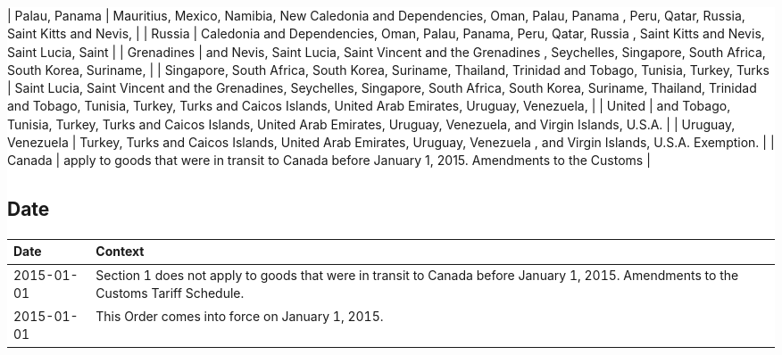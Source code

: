 | Palau, Panama                                                                                         | Mauritius, Mexico, Namibia, New Caledonia and Dependencies, Oman, Palau, Panama , Peru, Qatar, Russia, Saint Kitts and Nevis,                                                                                                  |
| Russia                                                                                                | Caledonia and Dependencies, Oman, Palau, Panama, Peru, Qatar, Russia , Saint Kitts and Nevis, Saint Lucia, Saint                                                                                                               |
| Grenadines                                                                                            | and Nevis, Saint Lucia, Saint Vincent and the Grenadines , Seychelles, Singapore, South Africa, South Korea, Suriname,                                                                                                         |
| Singapore, South Africa, South Korea, Suriname, Thailand, Trinidad and Tobago, Tunisia, Turkey, Turks | Saint Lucia, Saint Vincent and the Grenadines, Seychelles, Singapore, South Africa, South Korea, Suriname, Thailand, Trinidad and Tobago, Tunisia, Turkey, Turks and Caicos Islands, United Arab Emirates, Uruguay, Venezuela, |
| United                                                                                                | and Tobago, Tunisia, Turkey, Turks and Caicos Islands, United Arab Emirates, Uruguay, Venezuela, and Virgin Islands, U.S.A.                                                                                                    |
| Uruguay, Venezuela                                                                                    | Turkey, Turks and Caicos Islands, United Arab Emirates, Uruguay, Venezuela , and Virgin Islands, U.S.A. Exemption.                                                                                                             |
| Canada                                                                                                | apply to goods that were in transit to Canada before January 1, 2015. Amendments to the Customs                                                                                                                                |


## Date
| Date       | Context                                                                                                                             |
|:-----------|:------------------------------------------------------------------------------------------------------------------------------------|
| 2015-01-01 | Section 1 does not apply to goods that were in transit to Canada before January 1, 2015. Amendments to the Customs Tariff Schedule. |
| 2015-01-01 | This Order comes into force on January 1, 2015.                                                                                     |


